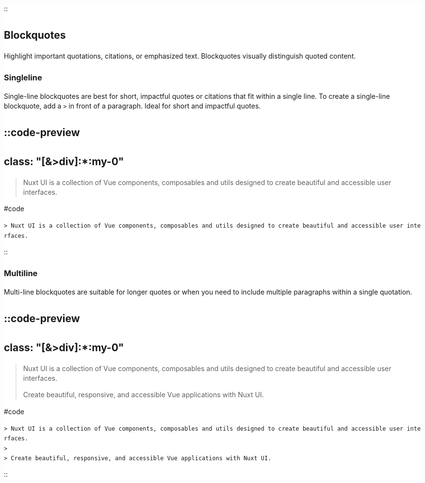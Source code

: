 ::

## Blockquotes

Highlight important quotations, citations, or emphasized text. Blockquotes visually distinguish quoted content.

### Singleline

Single-line blockquotes are best for short, impactful quotes or citations that fit within a single line. To create a single-line blockquote, add a `>` in front of a paragraph. Ideal for short and impactful quotes.

## ::code-preview

## class: "[&>div]:\*:my-0"

> Nuxt UI is a collection of Vue components, composables and utils designed to create beautiful and accessible user interfaces.

#code

```mdc
> Nuxt UI is a collection of Vue components, composables and utils designed to create beautiful and accessible user interfaces.
```

::

### Multiline

Multi-line blockquotes are suitable for longer quotes or when you need to include multiple paragraphs within a single quotation.

## ::code-preview

## class: "[&>div]:\*:my-0"

> Nuxt UI is a collection of Vue components, composables and utils designed to create beautiful and accessible user interfaces.
>
> Create beautiful, responsive, and accessible Vue applications with Nuxt UI.

#code

```mdc
> Nuxt UI is a collection of Vue components, composables and utils designed to create beautiful and accessible user interfaces.
>
> Create beautiful, responsive, and accessible Vue applications with Nuxt UI.
```

::

